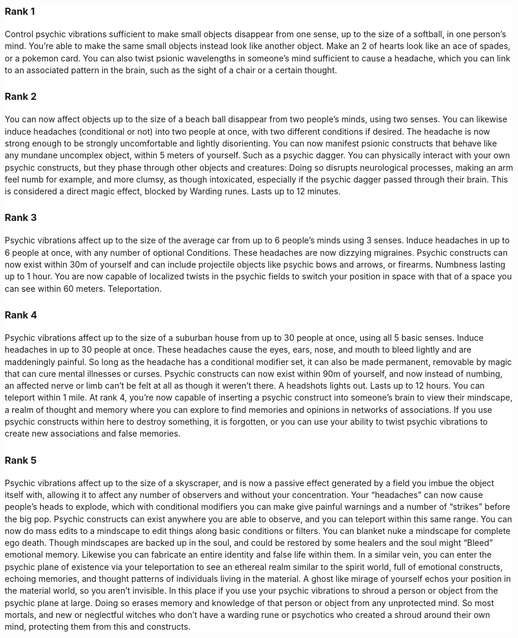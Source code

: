 ### Rank 1
Control psychic vibrations sufficient to make small objects disappear from one sense, up to the size of a softball, in one person’s mind. You’re able to make the same small objects instead look like another object. Make an 2 of hearts look like an ace of spades, or a pokemon card. You can also twist psionic wavelengths in someone’s mind sufficient to cause a headache, which you can link to an associated pattern in the brain, such as the sight of a chair or a certain thought.

### Rank 2
You can now affect objects up to the size of a beach ball disappear from two people’s minds, using two senses. You can likewise induce headaches (conditional or not) into two people at once, with two different conditions if desired. The headache is now strong enough to be strongly uncomfortable and lightly disorienting. You can now manifest psionic constructs that behave like any mundane uncomplex object, within 5 meters of yourself. Such as a psychic dagger. You can physically interact with your own psychic constructs, but they phase through other objects and creatures: Doing so disrupts neurological processes, making an arm feel numb for example, and more clumsy, as though intoxicated, especially if the psychic dagger passed through their brain. This is considered a direct magic effect, blocked by Warding runes. Lasts up to 12 minutes.

### Rank 3
Psychic vibrations affect up to the size of the average car from up to 6 people’s minds using 3 senses. Induce headaches in up to 6 people at once, with any number of optional Conditions. These headaches are now dizzying migraines. Psychic constructs can now exist within 30m of yourself and can include projectile objects like psychic bows and arrows, or firearms. Numbness lasting up to 1 hour. You are now capable of localized twists in the psychic fields to switch your position in space with that of a space you can see within 60 meters. Teleportation.

### Rank 4
Psychic vibrations affect up to the size of a suburban house from up to 30 people at once, using all 5 basic senses. Induce headaches in up to 30 people at once. These headaches cause the eyes, ears, nose, and mouth to bleed lightly and are maddeningly painful. So long as the headache has a conditional modifier set, it can also be made permanent, removable by magic that can cure mental illnesses or curses. Psychic constructs can now exist within 90m of yourself, and now instead of numbing, an affected nerve or limb can’t be felt at all as though it weren’t there. A headshots lights out. Lasts up to 12 hours. You can teleport within 1 mile. At rank 4, you’re now capable of inserting a psychic construct into someone’s brain to view their mindscape, a realm of thought and memory where you can explore to find memories and opinions in networks of associations. If you use psychic constructs within here to destroy something, it is forgotten, or you can use your ability to twist psychic vibrations to create new associations and false memories.

### Rank 5
Psychic vibrations affect up to the size of a skyscraper, and is now a passive effect generated by a field you imbue the object itself with, allowing it to affect any number of observers and without your concentration. Your “headaches” can now cause people’s heads to explode, which with conditional modifiers you can make give painful warnings and a number of “strikes” before the big pop. Psychic constructs can exist anywhere you are able to observe, and you can teleport within this same range. You can now do mass edits to a mindscape to edit things along basic conditions or filters. You can blanket nuke a mindscape for complete ego death. Though mindscapes are backed up in the soul, and could be restored by some healers and the soul might “Bleed” emotional memory. Likewise you can fabricate an entire identity and false life within them. In a similar vein, you can enter the psychic plane of existence via your teleportation to see an ethereal realm similar to the spirit world, full of emotional constructs, echoing memories, and thought patterns of individuals living in the material. A ghost like mirage of yourself echos your position in the material world, so you aren’t invisible. In this place if you use your psychic vibrations to shroud a person or object from the psychic plane at large. Doing so erases memory and knowledge of that person or object from any unprotected mind. So most mortals, and new or neglectful witches who don’t have a warding rune or psychotics who created a shroud around their own mind, protecting them from this and constructs.
